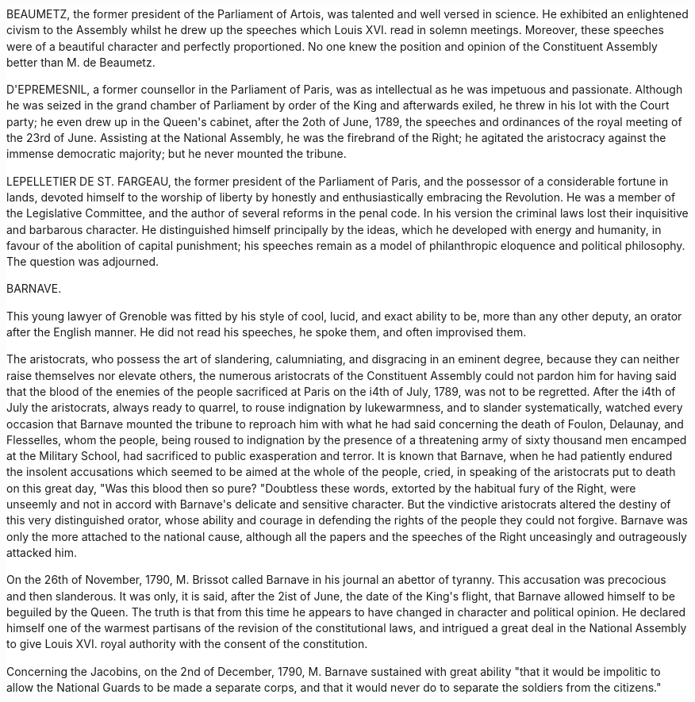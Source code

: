 BEAUMETZ, the former president of the Parliament of Artois, was talented and well versed in science. He exhibited an enlightened civism to the Assembly whilst he drew up the speeches which Louis XVI. read in solemn meetings. Moreover, these speeches were of a beautiful character and perfectly proportioned. No one knew the position and opinion of the Constituent Assembly better than M. de Beaumetz.

D'EPREMESNIL, a former counsellor in the Parliament of Paris, was as intellectual as he was impetuous and passionate. Although he was seized in the grand chamber of Parliament by order of the King and afterwards exiled, he threw in his lot with the Court party; he even drew up in the Queen's cabinet, after the 2oth of June, 1789, the speeches and ordinances of the royal meeting of the 23rd of June. Assisting at the National Assembly, he was the firebrand of the Right; he agitated the aristocracy against the immense democratic majority; but he never mounted the tribune.

LEPELLETIER DE ST. FARGEAU, the former president of the Parliament of Paris, and the possessor of a considerable fortune in lands, devoted himself to the worship of liberty by honestly and enthusiastically embracing the Revolution. He was a member of the Legislative Committee, and the author of several reforms in the penal code. In his version the criminal laws lost their inquisitive and barbarous character. He distinguished himself principally by the ideas, which he developed with energy and humanity, in favour of the abolition of capital punishment; his speeches remain as a model of philanthropic eloquence and political philosophy. The question was adjourned.

BARNAVE.

This young lawyer of Grenoble was fitted by his style of cool, lucid, and exact ability to be, more than any other deputy, an orator after the English manner. He did not read his speeches, he spoke them, and often improvised them.

The aristocrats, who possess the art of slandering, calumniating, and disgracing in an eminent degree, because they can neither raise themselves nor elevate others, the numerous aristocrats of the Constituent Assembly could not pardon him for having said that the blood of the enemies of the people sacrificed at Paris on the i4th of July, 1789, was not to be regretted. After the i4th of July the aristocrats, always ready to quarrel, to rouse indignation by lukewarmness, and to slander systematically, watched every occasion that Barnave mounted the tribune to reproach him with what he had said concerning the death of Foulon, Delaunay, and Flesselles, whom the people, being roused to indignation by the presence of a threatening army of sixty thousand men encamped at the Military School, had sacrificed to public exasperation and terror. It is known that Barnave, when he had patiently endured the insolent accusations which seemed to be aimed at the whole of the people, cried, in speaking of the aristocrats put to death on this great day, "Was this blood then so pure? "Doubtless these words, extorted by the habitual fury of the Right, were unseemly and not in accord with Barnave's delicate and sensitive character. But the vindictive aristocrats altered the destiny of this very distinguished orator, whose ability and courage in defending the rights of the people they could not forgive. Barnave was only the more attached to the national cause, although all the papers and the speeches of the Right unceasingly and outrageously attacked him.

On the 26th of November, 1790, M. Brissot called Barnave in his journal an abettor of tyranny. This accusation was precocious and then slanderous. It was only, it is said, after the 2ist of June, the date of the King's flight, that Barnave allowed himself to be beguiled by the Queen. The truth is that from this time he appears to have changed in character and political opinion. He declared himself one of the warmest partisans of the revision of the constitutional laws, and intrigued a great deal in the National Assembly to give Louis XVI. royal authority with the consent of the constitution.

Concerning the Jacobins, on the 2nd of December, 1790, M. Barnave sustained with great ability "that it would be impolitic to allow the National Guards to be made a separate corps, and that it would never do to separate the soldiers from the citizens."
